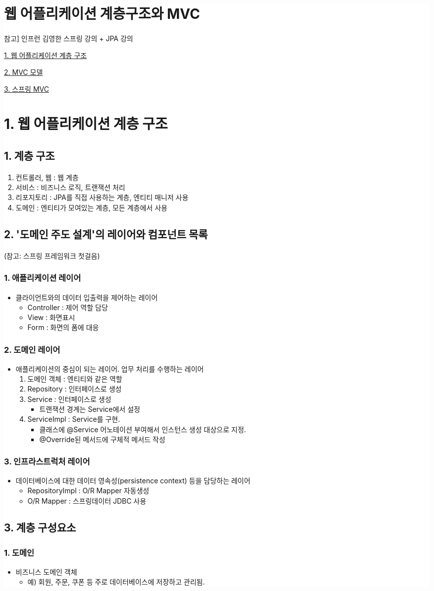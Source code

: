 # 웹 어플리케이션 계층구조와 MVC
참고] 인프런 김영한 스프링 강의 + JPA 강의

[1. 웹 어플리케이션 계층 구조](#1-웹-어플리케이션-계층-구조)

[2. MVC 모델](#2-mvc-모델)

[3. 스프링 MVC](#3-스프링-mvc)

# 1. 웹 어플리케이션 계층 구조

## 1. 계층 구조

1. 컨트롤러, 웹 : 웹 계층
2. 서비스 : 비즈니스 로직, 트랜잭션 처리
3. 리포지토리 : JPA를 직접 사용하는 계층, 엔티티 매니저 사용
4. 도메인 : 엔티티가 모여있는 계층, 모든 계층에서 사용


## 2. '도메인 주도 설계'의 레이어와 컴포넌트 목록

(참고: 스프링 프레임워크 첫걸음)

### 1. 애플리케이션 레이어
- 클라이언트와의 데이터 입출력을 제어하는 레이어
    - Controller : 제어 역할 담당
    - View : 화면표시
    - Form : 화면의 폼에 대응

### 2. 도메인 레이어
- 애플리케이션의 중심이 되는 레이어. 업무 처리를 수행하는 레이어
    1. 도메인 객체 : 엔티티와 같은 역할
    2. Repository : 인터페이스로 생성
    3. Service : 인터페이스로 생성
        - 트랜잭션 경계는 Service에서 설정 
    4. ServiceImpl : Service를 구현. 
        - 클래스에 @Service 어노테이션 부여해서 인스턴스 생성 대상으로 지정.
        - @Override된 메서드에 구체적 메서드 작성


### 3. 인프라스트럭처 레이어
- 데이터베이스에 대한 데이터 영속성(persistence context) 등을 담당하는 레이어
    - RepositoryImpl : O/R Mapper 자동생성
    - O/R Mapper : 스프링데이터 JDBC 사용

## 3. 계층 구성요소

### 1. 도메인
- 비즈니스 도메인 객체
    - 예) 회원, 주문, 쿠폰 등 주로 데이터베이스에 저장하고 관리됨. 
